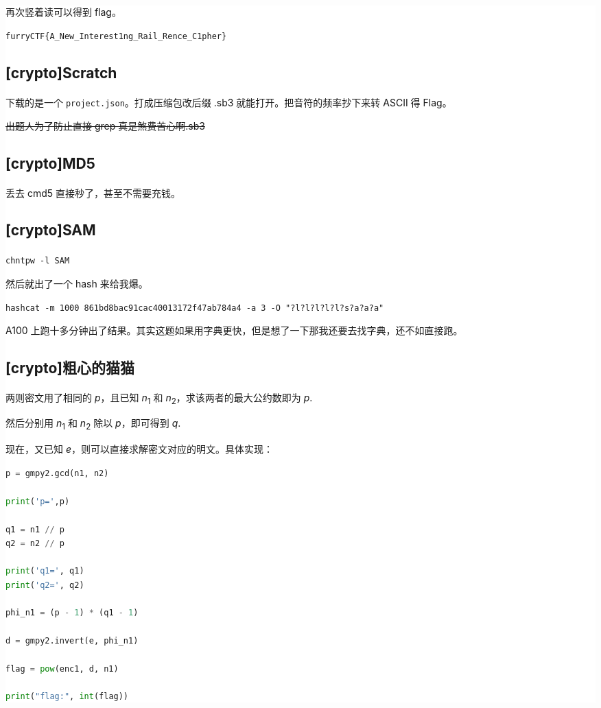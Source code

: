 再次竖着读可以得到 flag。

```
furryCTF{A_New_Interest1ng_Rail_Rence_C1pher}
```

## [crypto]Scratch

下载的是一个 `project.json`。打成压缩包改后缀 .sb3 就能打开。把音符的频率抄下来转 ASCII 得 Flag。

~~出题人为了防止直接 grep 真是煞费苦心啊.sb3~~

## [crypto]MD5

丢去 cmd5 直接秒了，甚至不需要充钱。

## [crypto]SAM

```
chntpw -l SAM
```

然后就出了一个 hash 来给我爆。

```
hashcat -m 1000 861bd8bac91cac40013172f47ab784a4 -a 3 -O "?l?l?l?l?l?s?a?a?a"
```

A100 上跑十多分钟出了结果。其实这题如果用字典更快，但是想了一下那我还要去找字典，还不如直接跑。

## [crypto]粗心的猫猫

两则密文用了相同的 $p$，且已知 $n_1$ 和 $n_2$，求该两者的最大公约数即为 $p$.

然后分别用 $n_1$ 和 $n_2$ 除以 $p$，即可得到 $q$.

现在，又已知 $e$，则可以直接求解密文对应的明文。具体实现：

``` python
p = gmpy2.gcd(n1, n2)

print('p=',p)

q1 = n1 // p
q2 = n2 // p

print('q1=', q1)
print('q2=', q2)

phi_n1 = (p - 1) * (q1 - 1)

d = gmpy2.invert(e, phi_n1)

flag = pow(enc1, d, n1)

print("flag:", int(flag))
```
